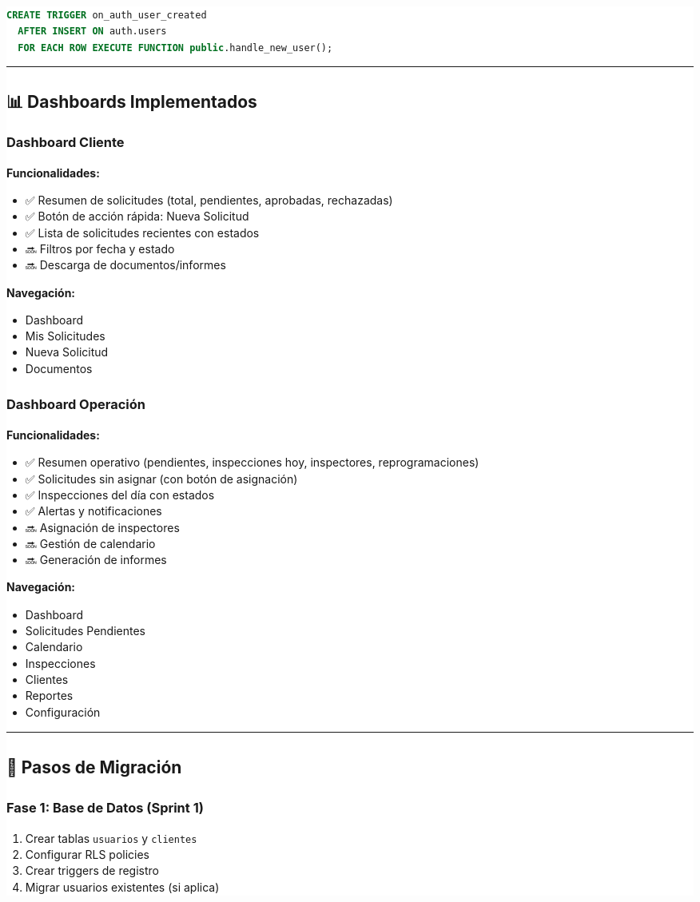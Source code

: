 ```sql
CREATE TRIGGER on_auth_user_created
  AFTER INSERT ON auth.users
  FOR EACH ROW EXECUTE FUNCTION public.handle_new_user();
```

---

## 📊 Dashboards Implementados

### Dashboard Cliente
**Funcionalidades:**
- ✅ Resumen de solicitudes (total, pendientes, aprobadas, rechazadas)
- ✅ Botón de acción rápida: Nueva Solicitud
- ✅ Lista de solicitudes recientes con estados
- 🔜 Filtros por fecha y estado
- 🔜 Descarga de documentos/informes

**Navegación:**
- Dashboard
- Mis Solicitudes
- Nueva Solicitud
- Documentos

### Dashboard Operación
**Funcionalidades:**
- ✅ Resumen operativo (pendientes, inspecciones hoy, inspectores, reprogramaciones)
- ✅ Solicitudes sin asignar (con botón de asignación)
- ✅ Inspecciones del día con estados
- ✅ Alertas y notificaciones
- 🔜 Asignación de inspectores
- 🔜 Gestión de calendario
- 🔜 Generación de informes

**Navegación:**
- Dashboard
- Solicitudes Pendientes
- Calendario
- Inspecciones
- Clientes
- Reportes
- Configuración

---

## 🚀 Pasos de Migración

### Fase 1: Base de Datos (Sprint 1)
1. Crear tablas `usuarios` y `clientes`
2. Configurar RLS policies
3. Crear triggers de registro
4. Migrar usuarios existentes (si aplica)
